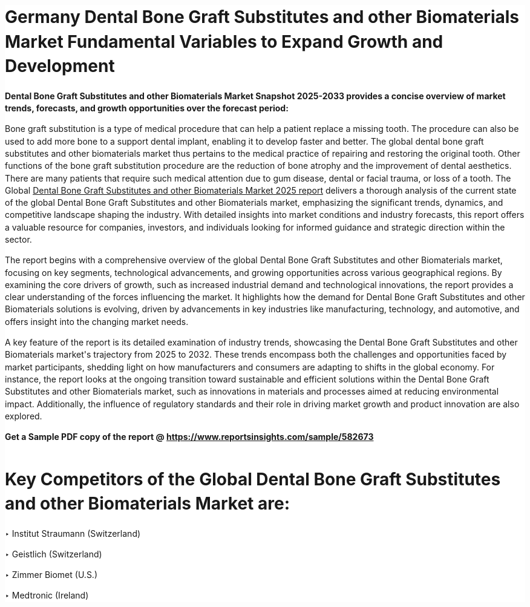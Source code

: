 # Germany Dental Bone Graft Substitutes and other Biomaterials Market Fundamental Variables to Expand Growth and Development

<strong>Dental Bone Graft Substitutes and other Biomaterials Market Snapshot 2025-2033 provides a concise overview of market trends, forecasts, and growth opportunities over the forecast period:</strong>

Bone graft substitution is a type of medical procedure that can help a patient replace a missing tooth. The procedure can also be used to add more bone to a support dental implant, enabling it to develop faster and better. The global dental bone graft substitutes and other biomaterials market thus pertains to the medical practice of repairing and restoring the original tooth. Other functions of the bone graft substitution procedure are the reduction of bone atrophy and the improvement of dental aesthetics. There are many patients that require such medical attention due to gum disease, dental or facial trauma, or loss of a tooth. The Global <a href=https://www.reportsinsights.com/sample/582673>Dental Bone Graft Substitutes and other Biomaterials Market 2025 report</a> delivers a thorough analysis of the current state of the global Dental Bone Graft Substitutes and other Biomaterials market, emphasizing the significant trends, dynamics, and competitive landscape shaping the industry. With detailed insights into market conditions and industry forecasts, this report offers a valuable resource for companies, investors, and individuals looking for informed guidance and strategic direction within the sector.

The report begins with a comprehensive overview of the global Dental Bone Graft Substitutes and other Biomaterials market, focusing on key segments, technological advancements, and growing opportunities across various geographical regions. By examining the core drivers of growth, such as increased industrial demand and technological innovations, the report provides a clear understanding of the forces influencing the market. It highlights how the demand for Dental Bone Graft Substitutes and other Biomaterials solutions is evolving, driven by advancements in key industries like manufacturing, technology, and automotive, and offers insight into the changing market needs.

A key feature of the report is its detailed examination of industry trends, showcasing the Dental Bone Graft Substitutes and other Biomaterials market's trajectory from 2025 to 2032. These trends encompass both the challenges and opportunities faced by market participants, shedding light on how manufacturers and consumers are adapting to shifts in the global economy. For instance, the report looks at the ongoing transition toward sustainable and efficient solutions within the Dental Bone Graft Substitutes and other Biomaterials market, such as innovations in materials and processes aimed at reducing environmental impact. Additionally, the influence of regulatory standards and their role in driving market growth and product innovation are also explored.

<strong>Get a Sample PDF copy of the report @ <a href=https://www.reportsinsights.com/sample/582673>https://www.reportsinsights.com/sample/582673</a></strong>

# <strong>Key Competitors of the Global Dental Bone Graft Substitutes and other Biomaterials Market are:</strong>

‣ Institut Straumann (Switzerland)

‣ Geistlich (Switzerland)

‣ Zimmer Biomet (U.S.)

‣ Medtronic (Ireland)
